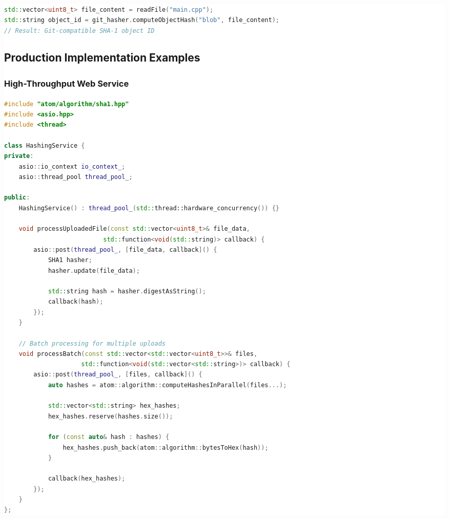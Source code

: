 ```cpp
std::vector<uint8_t> file_content = readFile("main.cpp");
std::string object_id = git_hasher.computeObjectHash("blob", file_content);
// Result: Git-compatible SHA-1 object ID
```

## Production Implementation Examples

### High-Throughput Web Service

```cpp
#include "atom/algorithm/sha1.hpp"
#include <asio.hpp>
#include <thread>

class HashingService {
private:
    asio::io_context io_context_;
    asio::thread_pool thread_pool_;
    
public:
    HashingService() : thread_pool_(std::thread::hardware_concurrency()) {}
    
    void processUploadedFile(const std::vector<uint8_t>& file_data,
                           std::function<void(std::string)> callback) {
        asio::post(thread_pool_, [file_data, callback]() {
            SHA1 hasher;
            hasher.update(file_data);
            
            std::string hash = hasher.digestAsString();
            callback(hash);
        });
    }
    
    // Batch processing for multiple uploads
    void processBatch(const std::vector<std::vector<uint8_t>>& files,
                     std::function<void(std::vector<std::string>)> callback) {
        asio::post(thread_pool_, [files, callback]() {
            auto hashes = atom::algorithm::computeHashesInParallel(files...);
            
            std::vector<std::string> hex_hashes;
            hex_hashes.reserve(hashes.size());
            
            for (const auto& hash : hashes) {
                hex_hashes.push_back(atom::algorithm::bytesToHex(hash));
            }
            
            callback(hex_hashes);
        });
    }
};
```
